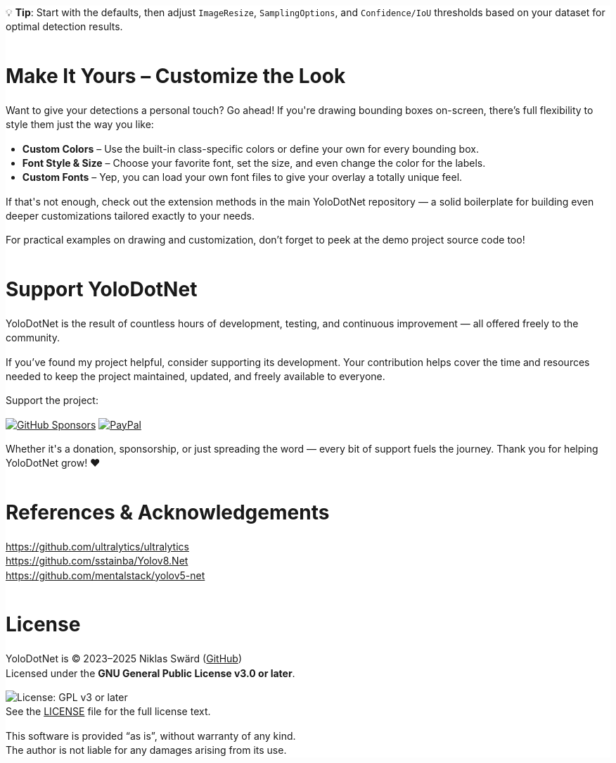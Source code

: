 💡 **Tip**: Start with the defaults, then adjust `ImageResize`, `SamplingOptions`, and `Confidence/IoU` thresholds based on your dataset for optimal detection results.

# Make It Yours – Customize the Look
Want to give your detections a personal touch? Go ahead! If you're drawing bounding boxes on-screen, there’s full flexibility to style them just the way you like:

- **Custom Colors** – Use the built-in class-specific colors or define your own for every bounding box.
- **Font Style & Size** – Choose your favorite font, set the size, and even change the color for the labels.
- **Custom Fonts** – Yep, you can load your own font files to give your overlay a totally unique feel.

If that's not enough, check out the extension methods in the main YoloDotNet repository — a solid boilerplate for building even deeper customizations tailored exactly to your needs.

For practical examples on drawing and customization, don’t forget to peek at the demo project source code too!

# Support YoloDotNet
YoloDotNet is the result of countless hours of development, testing, and continuous improvement — all offered freely to the community.

If you’ve found my project helpful, consider supporting its development. Your contribution helps cover the time and resources needed to keep the project maintained, updated, and freely available to everyone.

Support the project:

[![GitHub Sponsors](https://img.shields.io/badge/Sponsor-GitHub-ea4aaa?logo=githubsponsors&logoColor=white)](https://github.com/sponsors/NickSwardh) [![PayPal](https://img.shields.io/badge/Support-PayPal-00457C?logo=paypal&logoColor=white)](https://paypal.me/nickswardh)


Whether it's a donation, sponsorship, or just spreading the word — every bit of support fuels the journey. Thank you for helping YoloDotNet grow! ❤️

# References & Acknowledgements

https://github.com/ultralytics/ultralytics \
https://github.com/sstainba/Yolov8.Net \
https://github.com/mentalstack/yolov5-net

# License

YoloDotNet is © 2023–2025 Niklas Swärd ([GitHub](https://github.com/NickSwardh/YoloDotNet))  
Licensed under the **GNU General Public License v3.0 or later**.

![License: GPL v3 or later](https://img.shields.io/badge/License-GPL_v3_or_later-blue)  
See the [LICENSE](./LICENSE.txt) file for the full license text.

This software is provided “as is”, without warranty of any kind.  
The author is not liable for any damages arising from its use.
